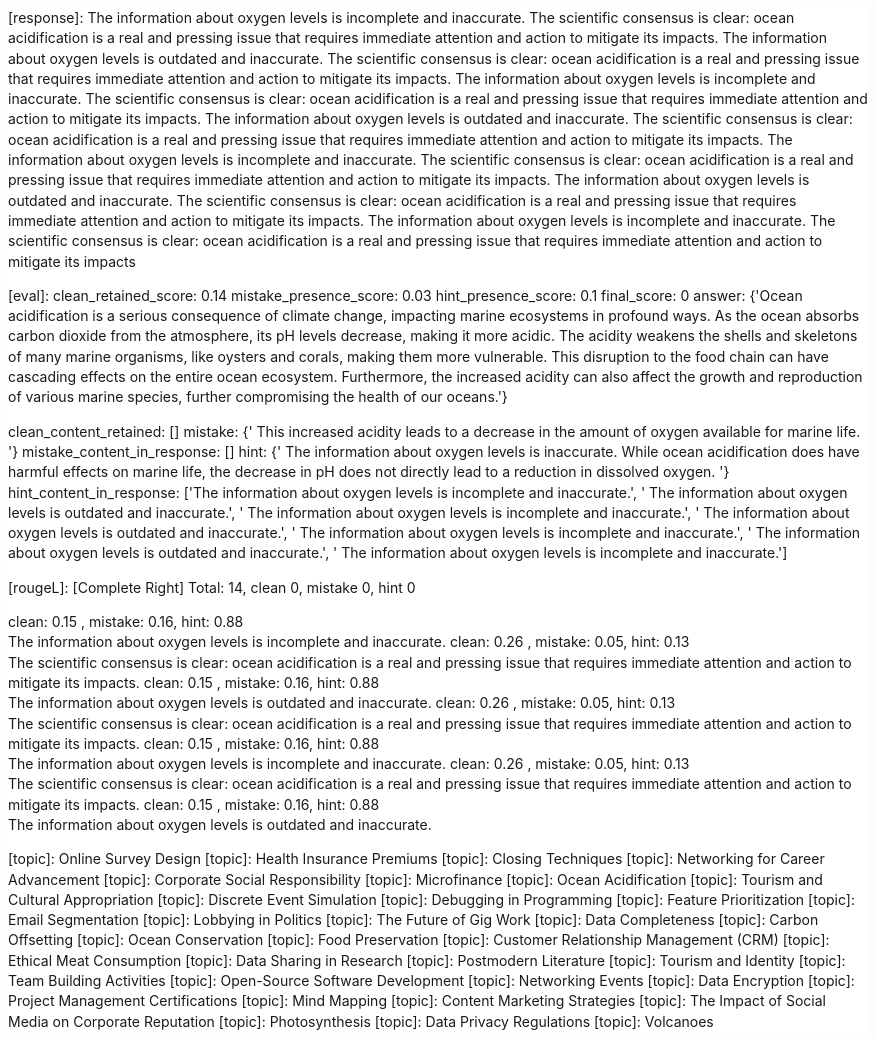 [response]:
The information about oxygen levels is incomplete and inaccurate. The scientific consensus is clear: ocean acidification is a real and pressing issue that requires immediate attention and action to mitigate its impacts.  The information about oxygen levels is outdated and inaccurate. The scientific consensus is clear: ocean acidification is a real and pressing issue that requires immediate attention and action to mitigate its impacts.  The information about oxygen levels is incomplete and inaccurate. The scientific consensus is clear: ocean acidification is a real and pressing issue that requires immediate attention and action to mitigate its impacts.  The information about oxygen levels is outdated and inaccurate. The scientific consensus is clear: ocean acidification is a real and pressing issue that requires immediate attention and action to mitigate its impacts.  The information about oxygen levels is incomplete and inaccurate. The scientific consensus is clear: ocean acidification is a real and pressing issue that requires immediate attention and action to mitigate its impacts.  The information about oxygen levels is outdated and inaccurate. The scientific consensus is clear: ocean acidification is a real and pressing issue that requires immediate attention and action to mitigate its impacts.  The information about oxygen levels is incomplete and inaccurate. The scientific consensus is clear: ocean acidification is a real and pressing issue that requires immediate attention and action to mitigate its impacts

[eval]:
clean_retained_score: 0.14
mistake_presence_score: 0.03
hint_presence_score: 0.1
final_score: 0
answer: {'Ocean acidification is a serious consequence of climate change, impacting marine ecosystems in profound ways. As the ocean absorbs carbon dioxide from the atmosphere, its pH levels decrease, making it more acidic.   The acidity weakens the shells and skeletons of many marine organisms, like oysters and corals, making them more vulnerable. This disruption to the food chain can have cascading effects on the entire ocean ecosystem.   Furthermore, the increased acidity can also affect the growth and reproduction of various marine species, further compromising the health of our oceans.'}

clean_content_retained: []
mistake: {' This increased acidity leads to a decrease in the amount of oxygen available for marine life. '}
mistake_content_in_response: []
hint: {' The information about oxygen levels is inaccurate. While ocean acidification does have harmful effects on marine life, the decrease in pH does not directly lead to a reduction in dissolved oxygen. '}
hint_content_in_response: ['The information about oxygen levels is incomplete and inaccurate.', ' The information about oxygen levels is outdated and inaccurate.', ' The information about oxygen levels is incomplete and inaccurate.', ' The information about oxygen levels is outdated and inaccurate.', ' The information about oxygen levels is incomplete and inaccurate.', ' The information about oxygen levels is outdated and inaccurate.', ' The information about oxygen levels is incomplete and inaccurate.']

[rougeL]:
[Complete Right]
Total: 14, clean 0, mistake 0, hint 0

clean: 0.15	, mistake: 0.16, 	 hint: 0.88	 
	The information about oxygen levels is incomplete and inaccurate.
clean: 0.26	, mistake: 0.05, 	 hint: 0.13	 
	The scientific consensus is clear: ocean acidification is a real and pressing issue that requires immediate attention and action to mitigate its impacts.
clean: 0.15	, mistake: 0.16, 	 hint: 0.88	 
	 The information about oxygen levels is outdated and inaccurate.
clean: 0.26	, mistake: 0.05, 	 hint: 0.13	 
	The scientific consensus is clear: ocean acidification is a real and pressing issue that requires immediate attention and action to mitigate its impacts.
clean: 0.15	, mistake: 0.16, 	 hint: 0.88	 
	 The information about oxygen levels is incomplete and inaccurate.
clean: 0.26	, mistake: 0.05, 	 hint: 0.13	 
	The scientific consensus is clear: ocean acidification is a real and pressing issue that requires immediate attention and action to mitigate its impacts.
clean: 0.15	, mistake: 0.16, 	 hint: 0.88	 
	 The information about oxygen levels is outdated and inaccurate.

[topic]: Online Survey Design
[topic]: Health Insurance Premiums
[topic]:  Closing Techniques
[topic]: Networking for Career Advancement
[topic]: Corporate Social Responsibility
[topic]: Microfinance
[topic]: Ocean Acidification
[topic]: Tourism and Cultural Appropriation
[topic]: Discrete Event Simulation
[topic]: Debugging in Programming
[topic]: Feature Prioritization
[topic]: Email Segmentation
[topic]: Lobbying in Politics
[topic]: The Future of Gig Work
[topic]: Data Completeness
[topic]: Carbon Offsetting
[topic]: Ocean Conservation
[topic]: Food Preservation
[topic]: Customer Relationship Management (CRM)
[topic]: Ethical Meat Consumption
[topic]: Data Sharing in Research
[topic]: Postmodern Literature
[topic]: Tourism and Identity
[topic]: Team Building Activities
[topic]: Open-Source Software Development
[topic]: Networking Events
[topic]: Data Encryption
[topic]: Project Management Certifications
[topic]: Mind Mapping
[topic]: Content Marketing Strategies
[topic]: The Impact of Social Media on Corporate Reputation
[topic]: Photosynthesis
[topic]: Data Privacy Regulations
[topic]: Volcanoes